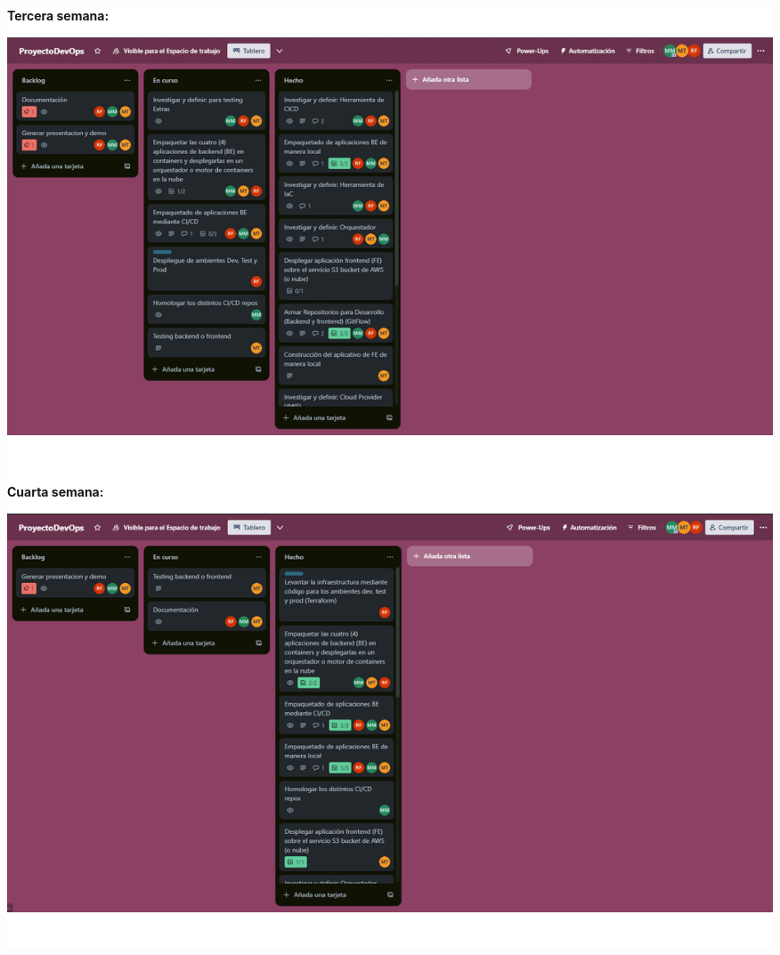 **Tercera semana:** 
<p align = "center">
<img src = "./extras/Semana3.jpg" width=100%>
</p>
<br>

**Cuarta semana:** 
<p align = "center">
<img src = "./extras/Semana4.png" width=100%>
</p>
<br>

